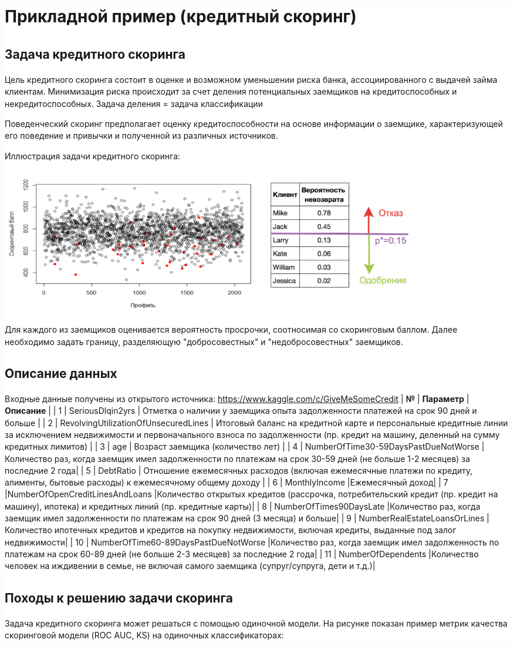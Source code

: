 # Прикладной пример (кредитный скоринг)
## Задача кредитного скоринга

Цель кредитного скоринга состоит в оценке и возможном уменьшении риска банка, ассоциированного с выдачей займа клиентам. Минимизация риска происходит за счет деления потенциальных заемщиков на кредитоспособных и некредитоспособных. Задача деления = задача классификации

Поведенческий скоринг предполагает оценку кредитоспособности на основе информации о заемщике, характеризующей его поведение и привычки и полученной из различных источников.

Иллюстрация задачи кредитного скоринга:

<img src="img_scoring/scoring-base.png" alt="drawing" width="700"/>

Для каждого из заемщиков оценивается вероятность просрочки, соотносимая со скоринговым баллом. Далее необходимо задать границу, разделяющую "добросовестных" и "недобросовестных" заемщиков.
## Описание данных

Входные данные получены из открытого источника: https://www.kaggle.com/c/GiveMeSomeCredit
| **№**       | **Параметр**           | **Описание**  |
| 1      | SeriousDlqin2yrs           | Отметка о наличии у заемщика опыта задолженности платежей на срок 90 дней и больше  |
| 2        | RevolvingUtilizationOfUnsecuredLines          | Итоговый баланс на кредитной карте и персональные кредитные линии за исключением недвижимости и первоначального взноса по задолженности (пр. кредит на машину, деленный на сумму кредитных лимитов)  |
| 3        | age           | Возраст заемщика (количество лет) |
| 4        | NumberOfTime30-59DaysPastDueNotWorse           | Количество раз, когда заемщик имел задолженности по платежам на срок 30-59 дней (не больше 1-2 месяцев) за последние 2 года|
| 5        | DebtRatio           | Отношение ежемесячных расходов (включая ежемесячные платежи по кредиту, алименты, бытовые расходы) к ежемесячному общему доходу |
| 6        | MonthlyIncome           |Ежемесячный доход|
| 7        |NumberOfOpenCreditLinesAndLoans      |Количество открытых кредитов (рассрочка, потребительский кредит (пр. кредит на машину), ипотека) и кредитных линий (пр. кредитные карты)|
| 8        | NumberOfTimes90DaysLate           |Количество раз, когда заемщик имел задолженности по платежам на срок 90 дней (3 месяца) и больше|
| 9        | NumberRealEstateLoansOrLines           |Количество ипотечных кредитов и кредитов на покупку недвижимости, включая кредиты, выданные под залог недвижимости|
| 10        | NumberOfTime60-89DaysPastDueNotWorse           |Количество раз, когда заемщик имел задолженность по платежам на срок 60-89 дней (не больше 2-3 месяцев) за последние 2 года|
| 11        | NumberOfDependents           |Количество человек на иждивении в семье, не включая самого заемщика (супруг/супруга, дети и т.д.)|
## Походы к решению задачи скоринга
Задача кредитного скоринга может решаться с помощью одиночной модели. На рисунке показан пример метрик качества скоринговой модели (ROC AUC, KS) на одиночных классификаторах:
